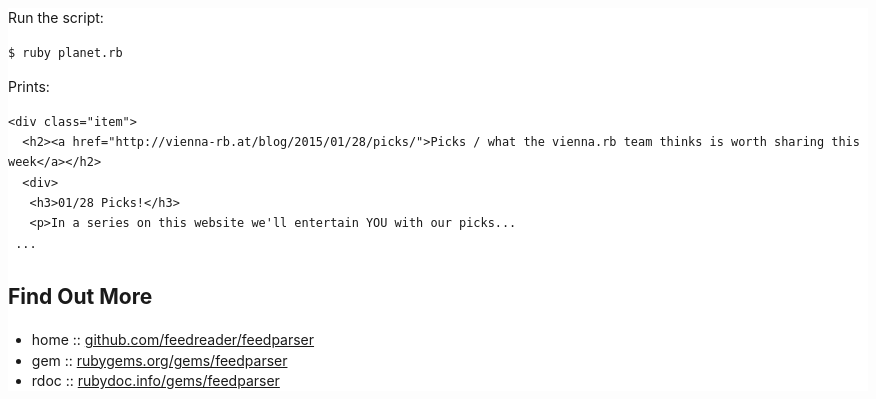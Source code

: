 Run the script:

~~~
$ ruby planet.rb      
~~~

Prints:

~~~
<div class="item">
  <h2><a href="http://vienna-rb.at/blog/2015/01/28/picks/">Picks / what the vienna.rb team thinks is worth sharing this week</a></h2>
  <div>
   <h3>01/28 Picks!</h3>
   <p>In a series on this website we'll entertain YOU with our picks...
 ...
~~~

## Find Out More 

* home  :: [github.com/feedreader/feedparser](https://github.com/feedreader/feedparser)
* gem   :: [rubygems.org/gems/feedparser](https://rubygems.org/gems/feedparser)
* rdoc  :: [rubydoc.info/gems/feedparser](http://rubydoc.info/gems/feedparser)
